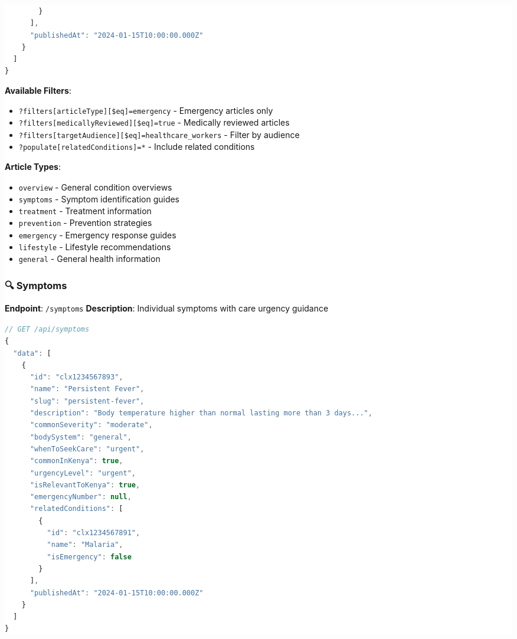 ```javascript
        }
      ],
      "publishedAt": "2024-01-15T10:00:00.000Z"
    }
  ]
}
```

**Available Filters**:
- `?filters[articleType][$eq]=emergency` - Emergency articles only
- `?filters[medicallyReviewed][$eq]=true` - Medically reviewed articles
- `?filters[targetAudience][$eq]=healthcare_workers` - Filter by audience
- `?populate[relatedConditions]=*` - Include related conditions

**Article Types**:
- `overview` - General condition overviews
- `symptoms` - Symptom identification guides  
- `treatment` - Treatment information
- `prevention` - Prevention strategies
- `emergency` - Emergency response guides
- `lifestyle` - Lifestyle recommendations
- `general` - General health information

### 🔍 Symptoms
**Endpoint**: `/symptoms`
**Description**: Individual symptoms with care urgency guidance

```javascript
// GET /api/symptoms  
{
  "data": [
    {
      "id": "clx1234567893",
      "name": "Persistent Fever",
      "slug": "persistent-fever",
      "description": "Body temperature higher than normal lasting more than 3 days...",
      "commonSeverity": "moderate",
      "bodySystem": "general", 
      "whenToSeekCare": "urgent",
      "commonInKenya": true,
      "urgencyLevel": "urgent",
      "isRelevantToKenya": true,
      "emergencyNumber": null,
      "relatedConditions": [
        {
          "id": "clx1234567891", 
          "name": "Malaria",
          "isEmergency": false
        }
      ],
      "publishedAt": "2024-01-15T10:00:00.000Z"
    }
  ]
}
```
